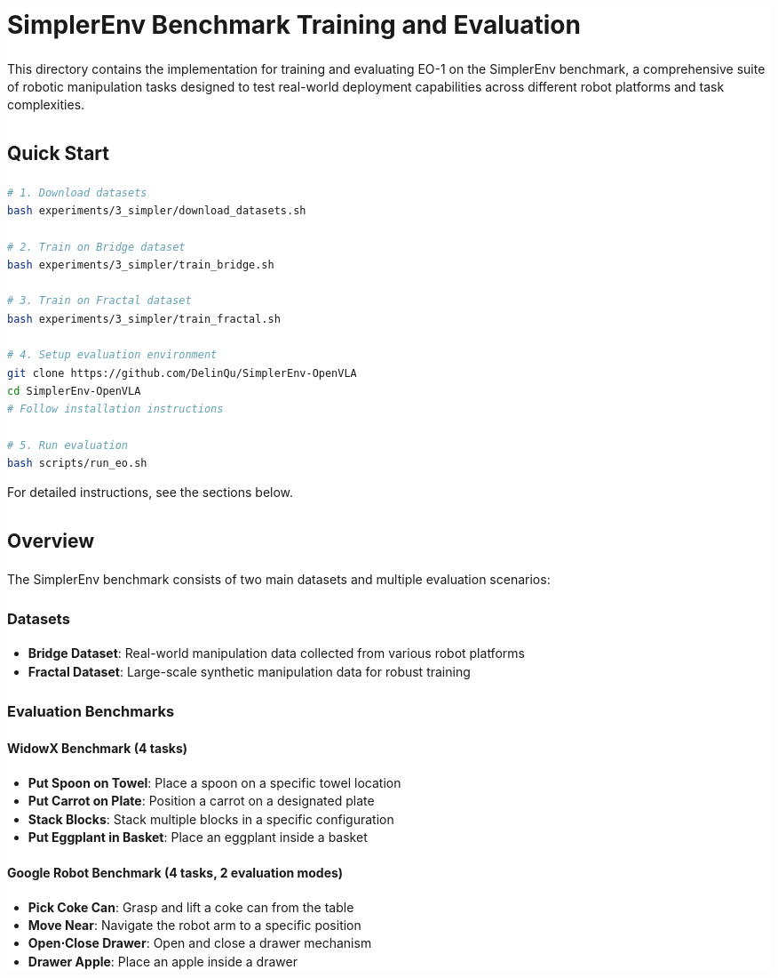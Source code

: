 # SimplerEnv Benchmark Training and Evaluation

This directory contains the implementation for training and evaluating EO-1 on the SimplerEnv benchmark, a comprehensive suite of robotic manipulation tasks designed to test real-world deployment capabilities across different robot platforms and task complexities.

## Quick Start

```bash
# 1. Download datasets
bash experiments/3_simpler/download_datasets.sh

# 2. Train on Bridge dataset
bash experiments/3_simpler/train_bridge.sh

# 3. Train on Fractal dataset
bash experiments/3_simpler/train_fractal.sh

# 4. Setup evaluation environment
git clone https://github.com/DelinQu/SimplerEnv-OpenVLA
cd SimplerEnv-OpenVLA
# Follow installation instructions

# 5. Run evaluation
bash scripts/run_eo.sh
```

For detailed instructions, see the sections below.

## Overview

The SimplerEnv benchmark consists of two main datasets and multiple evaluation scenarios:

### Datasets

- **Bridge Dataset**: Real-world manipulation data collected from various robot platforms
- **Fractal Dataset**: Large-scale synthetic manipulation data for robust training

### Evaluation Benchmarks

#### WidowX Benchmark (4 tasks)

- **Put Spoon on Towel**: Place a spoon on a specific towel location
- **Put Carrot on Plate**: Position a carrot on a designated plate
- **Stack Blocks**: Stack multiple blocks in a specific configuration
- **Put Eggplant in Basket**: Place an eggplant inside a basket

#### Google Robot Benchmark (4 tasks, 2 evaluation modes)

- **Pick Coke Can**: Grasp and lift a coke can from the table
- **Move Near**: Navigate the robot arm to a specific position
- **Open⋅Close Drawer**: Open and close a drawer mechanism
- **Drawer Apple**: Place an apple inside a drawer
